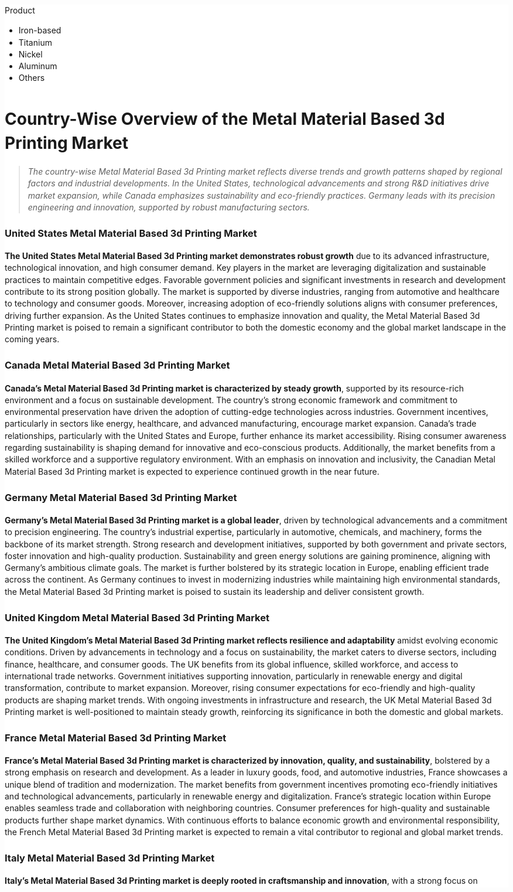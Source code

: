 Product</h3><ul><li>Iron-based</li><li>Titanium</li><li>Nickel</li><li>Aluminum</li><li>Others</li></ul><h1><span class="">Country-Wise Overview of the Metal Material Based 3d Printing Market<br /></span></h1><blockquote><p><em><span class="">The country-wise Metal Material Based 3d Printing market reflects diverse trends and growth patterns shaped by regional factors and industrial developments. In the United States, technological advancements and strong R&amp;D initiatives drive market expansion, while Canada emphasizes sustainability and eco-friendly practices. Germany leads with its precision engineering and innovation, supported by robust manufacturing sectors.</span></em></p></blockquote><h3><strong>United States Metal Material Based 3d Printing Market</strong></h3><p><strong>The United States Metal Material Based 3d Printing market demonstrates robust growth</strong> due to its advanced infrastructure, technological innovation, and high consumer demand. Key players in the market are leveraging digitalization and sustainable practices to maintain competitive edges. Favorable government policies and significant investments in research and development contribute to its strong position globally. The market is supported by diverse industries, ranging from automotive and healthcare to technology and consumer goods. Moreover, increasing adoption of eco-friendly solutions aligns with consumer preferences, driving further expansion. As the United States continues to emphasize innovation and quality, the Metal Material Based 3d Printing market is poised to remain a significant contributor to both the domestic economy and the global market landscape in the coming years.</p><h3><strong>Canada Metal Material Based 3d Printing Market</strong></h3><p><strong>Canada&rsquo;s Metal Material Based 3d Printing market is characterized by steady growth</strong>, supported by its resource-rich environment and a focus on sustainable development. The country&rsquo;s strong economic framework and commitment to environmental preservation have driven the adoption of cutting-edge technologies across industries. Government incentives, particularly in sectors like energy, healthcare, and advanced manufacturing, encourage market expansion. Canada&rsquo;s trade relationships, particularly with the United States and Europe, further enhance its market accessibility. Rising consumer awareness regarding sustainability is shaping demand for innovative and eco-conscious products. Additionally, the market benefits from a skilled workforce and a supportive regulatory environment. With an emphasis on innovation and inclusivity, the Canadian Metal Material Based 3d Printing market is expected to experience continued growth in the near future.</p><h3><strong>Germany Metal Material Based 3d Printing Market</strong></h3><p><strong>Germany&rsquo;s Metal Material Based 3d Printing market is a global leader</strong>, driven by technological advancements and a commitment to precision engineering. The country&rsquo;s industrial expertise, particularly in automotive, chemicals, and machinery, forms the backbone of its market strength. Strong research and development initiatives, supported by both government and private sectors, foster innovation and high-quality production. Sustainability and green energy solutions are gaining prominence, aligning with Germany&rsquo;s ambitious climate goals. The market is further bolstered by its strategic location in Europe, enabling efficient trade across the continent. As Germany continues to invest in modernizing industries while maintaining high environmental standards, the Metal Material Based 3d Printing market is poised to sustain its leadership and deliver consistent growth.</p><h3><strong>United Kingdom Metal Material Based 3d Printing Market</strong></h3><p><strong>The United Kingdom&rsquo;s Metal Material Based 3d Printing market reflects resilience and adaptability</strong> amidst evolving economic conditions. Driven by advancements in technology and a focus on sustainability, the market caters to diverse sectors, including finance, healthcare, and consumer goods. The UK benefits from its global influence, skilled workforce, and access to international trade networks. Government initiatives supporting innovation, particularly in renewable energy and digital transformation, contribute to market expansion. Moreover, rising consumer expectations for eco-friendly and high-quality products are shaping market trends. With ongoing investments in infrastructure and research, the UK Metal Material Based 3d Printing market is well-positioned to maintain steady growth, reinforcing its significance in both the domestic and global markets.</p><h3><strong>France Metal Material Based 3d Printing Market</strong></h3><p><strong>France&rsquo;s Metal Material Based 3d Printing market is characterized by innovation, quality, and sustainability</strong>, bolstered by a strong emphasis on research and development. As a leader in luxury goods, food, and automotive industries, France showcases a unique blend of tradition and modernization. The market benefits from government incentives promoting eco-friendly initiatives and technological advancements, particularly in renewable energy and digitalization. France&rsquo;s strategic location within Europe enables seamless trade and collaboration with neighboring countries. Consumer preferences for high-quality and sustainable products further shape market dynamics. With continuous efforts to balance economic growth and environmental responsibility, the French Metal Material Based 3d Printing market is expected to remain a vital contributor to regional and global market trends.</p><h3><strong>Italy Metal Material Based 3d Printing Market</strong></h3><p><strong>Italy&rsquo;s Metal Material Based 3d Printing market is deeply rooted in craftsmanship and innovation</strong>, with a strong focus on